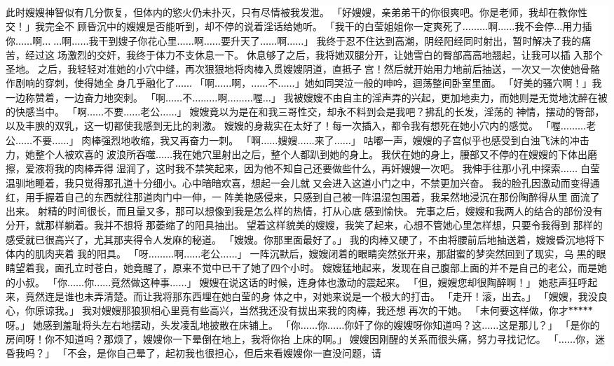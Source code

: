 此时嫂嫂神智似有几分恢复，但体内的慾火仍未扑灭，只有尽情被我发泄。
「好嫂嫂，亲弟弟干的你很爽吧。你是老师，我却在教你性交！」我完全不
顾昏沉中的嫂嫂是否能听到，却不停的说着淫话给她听。
「我干的白莹姐姐你一定爽死了………啊……我不会停…用力插你……啊…
…啊……我干到嫂子你花心里……啊……要升天了……啊……」
我终于忍不住达到高潮，阴经阳经同时射出，暂时解决了我的痛苦，经过这
场激烈的交奸，我终于体力不支休息一下。
休息够了之后，我将她双腿分开，让她雪白的臀部高高地翘起，让我可以插
入那个圣地。
之后，我轻轻对准她的小穴中缝，再次狠狠地将肉棒入贯嫂嫂阴道，直抵子
宫！然后就开始用力地前后抽送，一次又一次使她骨骼作剧响的穿刺，使得她全
身几乎融化了……
「啊……啊，……不……」她如同哭泣一般的呻吟，迴荡整间卧室里面。
「好美的骚穴啊！」我一边称赞着，一边奋力地突刺。
「啊……不………啊………喔…」
我被嫂嫂不由自主的淫声弄的兴起，更加地卖力，而她则是无觉地沈醉在被
的快感当中。
「啊……不要……老公……」
嫂嫂竟以为是在和我三哥性交，却永不料到会是我吧？拂乱的长发，淫荡的
神情，摆动的臀部，以及丰腴的双乳，这一切都使我感到无比的刺激。
嫂嫂的身裁实在太好了！每一次插入，都令我有想死在她小穴内的感觉。
「喔………老公……不要……」
肉棒强烈地收缩，我又再奋力一刺。
「啊……嫂嫂……来了……」
咕嘟一声，嫂嫂的子宫似乎也感受到白浊飞沫的冲击力，她整个人被欢喜的
波浪所吞噬……我在她穴里射出之后，整个人都趴到她的身上。
我伏在她的身上，腰部又不停的在嫂嫂的下体出磨擦，爱液将我的肉棒弄得
湿润了，这时我不禁笑起来，因为他不知自己还要做些什么，再奸嫂嫂一次吧。
我伸手往那小孔中探索……
白莹温驯地睡着，我只觉得那孔道十分细小。心中暗暗欢喜，想起一会儿就
又会进入这道小门之中，不禁更加兴奋。
我的脸孔因激动而变得通红，用手握着自己的东西就往那道肉门中一伸，一
阵美艳感侵来，只感到自己被一阵温湿包围着，我呆然地浸沉在那份陶醉得从里
面流了出来。
射精的时间很长，而且量又多，那可以想像到我是怎么样的热情，打从心底
感到愉快。
完事之后，嫂嫂和我两人的结合的部份没有分开，就那样躺着。我并不想将
那萎缩了的阳具抽出。
望着这样貌美的嫂嫂，我笑了起来，心想不管她心里怎样想，只要令我得到
那样的感受就已很高兴了，尤其那夹得令人发麻的秘道。
「嫂嫂。你那里面最好了。」
我的肉棒又硬了，不由将腰前后地抽送着，嫂嫂昏沉地将下体内的肌肉夹着
我的阳具。
「呀………啊……老公……」
一阵沉默后，嫂嫂闭着的眼睛突然张开来，那甜蜜的梦突然回到了现实，乌
黑的眼睛望着我，面孔立时苍白，她竟醒了，原来不觉中已干了她了四个小时。
嫂嫂猛地起来，发现在自己腹部上面的并不是自己的老公，而是她的小叔。
「你……你……竟然做这种事……」
嫂嫂在说这话的时候，连身体也激动的震起来。
「但，嫂嫂您却很陶醉啊！」
她悲声狂呼起来，竟然连是谁也未弄清楚。而让我将那东西埋在她白莹的身
体之中，对她来说是一个极大的打击。
「走开！滚，出去。」
「嫂嫂，我没良心，你原谅我。」
我对嫂嫂那狼狈相心里竟有些高兴，当然我还没有拔出来我的肉棒，我还想
再次的干她。
「未何要这样做，你才*****呀。」
她感到羞耻将头左右地摆动，头发凌乱地披散在床铺上。
「你……你……你奸了你的嫂嫂呀你知道吗？这……这是那儿？」
「是你的房间呀！你不知道吗？那烦了，嫂嫂你一下晕倒在地上，我将你抬
上床的啊。」
嫂嫂因刚醒的关系而很头痛，努力寻找记忆。
「……你，迷昏我吗？」
「不会，是你自己晕了，起初我也很担心，但后来看嫂嫂你一直没问题，请